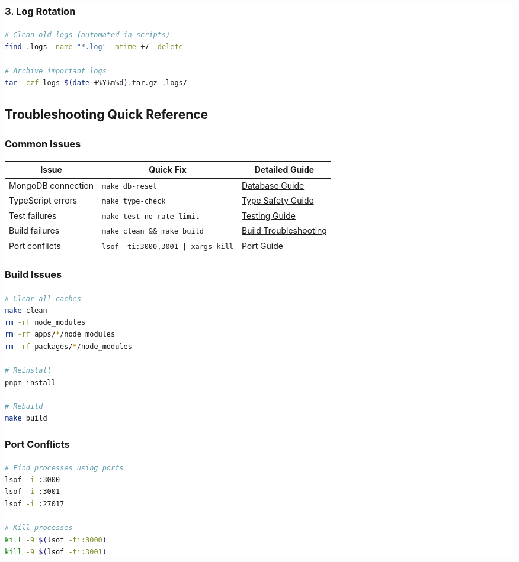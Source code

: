 ### 3. Log Rotation

```bash
# Clean old logs (automated in scripts)
find .logs -name "*.log" -mtime +7 -delete

# Archive important logs
tar -czf logs-$(date +%Y%m%d).tar.gz .logs/
```

## Troubleshooting Quick Reference

### Common Issues

| Issue | Quick Fix | Detailed Guide |
|-------|-----------|----------------|
| MongoDB connection | `make db-reset` | [Database Guide](#database-debugging) |
| TypeScript errors | `make type-check` | [Type Safety Guide](../99_appendix/typescript-troubleshooting.md) |
| Test failures | `make test-no-rate-limit` | [Testing Guide](../04_testing/testing-guide.md) |
| Build failures | `make clean && make build` | [Build Troubleshooting](#build-issues) |
| Port conflicts | `lsof -ti:3000,3001 \| xargs kill` | [Port Guide](#port-conflicts) |

### Build Issues

```bash
# Clear all caches
make clean
rm -rf node_modules
rm -rf apps/*/node_modules
rm -rf packages/*/node_modules

# Reinstall
pnpm install

# Rebuild
make build
```

### Port Conflicts

```bash
# Find processes using ports
lsof -i :3000
lsof -i :3001
lsof -i :27017

# Kill processes
kill -9 $(lsof -ti:3000)
kill -9 $(lsof -ti:3001)
```
